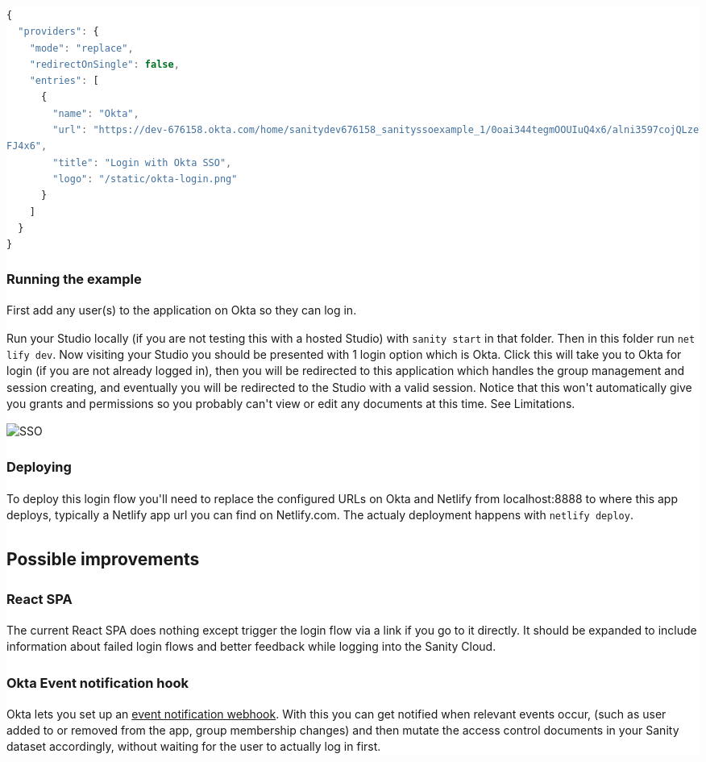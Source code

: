 ```javascript
{
  "providers": {
    "mode": "replace",
    "redirectOnSingle": false,
    "entries": [
      {
        "name": "Okta",
        "url": "https://dev-676158.okta.com/home/sanitydev676158_sanityssoexample_1/0oai344tegmOOUIuQ4x6/alni3597cojQLzeFJ4x6",
        "title": "Login with Okta SSO",
        "logo": "/static/okta-login.png"
      }
    ]
  }
}
```

### Running the example

First add any user(s) to the application on Okta so they can log in.

Run your Studio locally (if you are not testing this with a hosted Studio) with `sanity start` in that folder. Then in this folder run `netlify dev`. Now visiting your Studio you should be presented with 1 login option which is Okta. Click this will take you to Okta for login (if you are not already logged in), then you will be redirected to this application which handles the group management and session creating, and eventually you will be redirected to the Studio with a valid session. Notice that this won't automatically give you grants and permissions so you probably can't view or edit any documents at this time. See Limitations.

![SSO](https://user-images.githubusercontent.com/38528/86368959-1d32ef80-bc7e-11ea-9d46-d2bf4a84d721.gif)

### Deploying

To deploy this login flow you'll need to replace the configured URLs on Okta and Netlify from localhost:8888 to where this app deploys, typically a Netlify app url you can find on Netlify.com. The actualy deployment happens with `netlify deploy`.

## Possible improvements

### React SPA
The current React SPA does nothing except trigger the login flow via a link if you go to it directly. It should be expanded to include information about failed login flows and better feedback while logging into the Sanity Cloud.

### Okta Event notification hook

Okta lets you set up an [event notification webhook](https://developer.okta.com/docs/concepts/event-hooks/). With this you can get notified when relevant events occur, (such as user added to or removed from the app, group membership changes) and then mutate the access control documents in your Sanity dataset accordingly, without waiting for the user to actually log in first.
